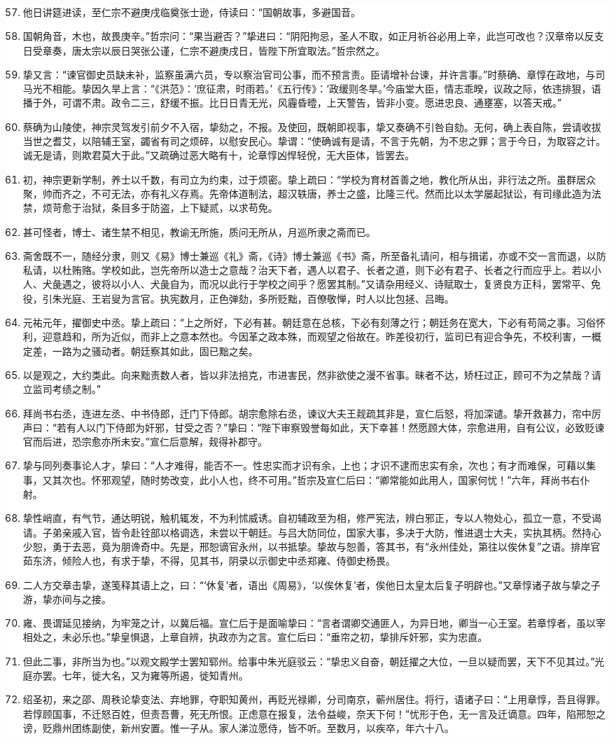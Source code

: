57. <span id="列传第九十九-吕大防_兄大忠_弟大钧_大临_刘挚_苏颂-57"></span>
他日讲筵进读，至仁宗不避庚戌临奠张士逊，侍读曰：“国朝故事，多避国音。

58. <span id="列传第九十九-吕大防_兄大忠_弟大钧_大临_刘挚_苏颂-58"></span>
国朝角音，木也，故畏庚辛。”哲宗问：“果当避否？”挚进曰：“阴阳拘忌，圣人不取，如正月祈谷必用上辛，此岂可改也？汉章帝以反支日受章奏，唐太宗以辰日哭张公谨，仁宗不避庚戌日，皆陛下所宜取法。”哲宗然之。

59. <span id="列传第九十九-吕大防_兄大忠_弟大钧_大临_刘挚_苏颂-59"></span>
挚又言：“谏官御史员缺未补，监察虽满六员，专以察治官司公事，而不预言责。臣请增补台谏，并许言事。”时蔡确、章惇在政地，与司马光不相能。挚因久旱上言：“《洪范》：‘庶征肃，时雨若。’《五行传》：‘政缓则冬旱。’今庙堂大臣，情志乖暌，议政之际，依违排狠，语播于外，可谓不肃。政令二三，舒缓不振。比日日青无光，风霾昏曀，上天警告，皆非小变。愿进忠良、通壅塞，以答天戒。”

60. <span id="列传第九十九-吕大防_兄大忠_弟大钧_大临_刘挚_苏颂-60"></span>
蔡确为山陵使，神宗灵驾发引前夕不入宿，挚劾之，不报。及使回，既朝即视事，挚又奏确不引咎自劾。无何，确上表自陈，尝请收拔当世之耆艾，以陪辅王室，蠲省有司之烦碎，以慰安民心。挚谓：“使确诚有是请，不言于先朝，为不忠之罪；言于今日，为取容之计。诚无是请，则欺君莫大于此。”又疏确过恶大略有十，论章惇凶悍轻侻，无大臣体，皆罢去。

61. <span id="列传第九十九-吕大防_兄大忠_弟大钧_大临_刘挚_苏颂-61"></span>
初，神宗更新学制，养士以千数，有司立为约束，过于烦密。挚上疏曰：“学校为育材首善之地，教化所从出，非行法之所。虽群居众聚，帅而齐之，不可无法，亦有礼义存焉。先帝体道制法，超汉轶唐，养士之盛，比隆三代。然而比以太学屡起狱讼，有司缘此造为法禁，烦苛愈于治狱，条目多于防盗，上下疑贰，以求苟免。

62. <span id="列传第九十九-吕大防_兄大忠_弟大钧_大临_刘挚_苏颂-62"></span>
甚可怪者，博士、诸生禁不相见，教谕无所施，质问无所从，月巡所隶之斋而已。

63. <span id="列传第九十九-吕大防_兄大忠_弟大钧_大临_刘挚_苏颂-63"></span>
斋舍既不一，随经分隶，则又《易》博士兼巡《礼》斋，《诗》博士兼巡《书》斋，所至备礼请问，相与揖诺，亦或不交一言而退，以防私请，以杜贿赂。学校如此，岂先帝所以造士之意哉？治天下者，遇人以君子、长者之道，则下必有君子、长者之行而应乎上。若以小人、犬彘遇之，彼将以小人、犬彘自为，而况以此行于学校之间乎？愿罢其制。”又请杂用经义、诗赋取士，复贤良方正科，罢常平、免役，引朱光庭、王岩叟为言官。执宪数月，正色弹劾，多所贬黜，百僚敬惮，时人以比包拯、吕晦。

64. <span id="列传第九十九-吕大防_兄大忠_弟大钧_大临_刘挚_苏颂-64"></span>
元祐元年，擢御史中丞。挚上疏曰：“上之所好，下必有甚。朝廷意在总核，下必有刻薄之行；朝廷务在宽大，下必有苟简之事。习俗怀利，迎意趋和，所为近似，而非上之意本然也。今因革之政本殊，而观望之俗故在。昨差役初行，监司已有迎合争先，不校利害，一概定差，一路为之骚动者。朝廷察其如此，固已黜之矣。

65. <span id="列传第九十九-吕大防_兄大忠_弟大钧_大临_刘挚_苏颂-65"></span>
以是观之，大约类此。向来黜责数人者，皆以非法掊克，市进害民，然非欲使之漫不省事。昧者不达，矫枉过正，顾可不为之禁哉？请立监司考绩之制。”

66. <span id="列传第九十九-吕大防_兄大忠_弟大钧_大临_刘挚_苏颂-66"></span>
拜尚书右丞，连进左丞、中书侍郎，迁门下侍郎。胡宗愈除右丞，谏议大夫王觌疏其非是，宣仁后怒，将加深谴。挚开救甚力，帘中厉声曰：“若有人以门下侍郎为奸邪，甘受之否？”挚曰：“陛下审察毁誉每如此，天下幸甚！然愿顾大体，宗愈进用，自有公议，必致贬谏官而后进，恐宗愈亦所未安。”宣仁后意解，觌得补郡守。

67. <span id="列传第九十九-吕大防_兄大忠_弟大钧_大临_刘挚_苏颂-67"></span>
挚与同列奏事论人才，挚曰：“人才难得，能否不一。性忠实而才识有余，上也；才识不逮而忠实有余，次也；有才而难保，可藉以集事，又其次也。怀邪观望，随时势改变，此小人也，终不可用。”哲宗及宣仁后曰：“卿常能如此用人，国家何忧！”六年，拜尚书右仆射。

68. <span id="列传第九十九-吕大防_兄大忠_弟大钧_大临_刘挚_苏颂-68"></span>
挚性峭直，有气节，通达明锐，触机辄发，不为利怵威诱。自初辅政至为相，修严宪法，辨白邪正，专以人物处心，孤立一意，不受谒请。子弟亲戚入官，皆令赴铨部以格调选，未尝以干朝廷。与吕大防同位，国家大事，多决于大防，惟进退士大夫，实执其柄。然持心少恕，勇于去恶，竟为朋谗奇中。先是，邢恕谪官永州，以书抵挚。挚故与恕善，答其书，有“永州佳处，第往以俟休复”之语。排岸官茹东济，倾险人也，有求于挚，不得，见其书，阴录以示御史中丞郑雍、侍御史杨畏。

69. <span id="列传第九十九-吕大防_兄大忠_弟大钧_大临_刘挚_苏颂-69"></span>
二人方交章击挚，遂笺释其语上之，曰：“‘休复’者，语出《周易》，‘以俟休复’者，俟他日太皇太后复子明辟也。”又章惇诸子故与挚之子游，挚亦间与之接。

70. <span id="列传第九十九-吕大防_兄大忠_弟大钧_大临_刘挚_苏颂-70"></span>
雍、畏谓延见接纳，为牢笼之计，以冀后福。宣仁后于是面喻挚曰：“言者谓卿交通匪人，为异日地，卿当一心王室。若章惇者，虽以宰相处之，未必乐也。”挚皇惧退，上章自辨，执政亦为之言。宣仁后曰：“垂帘之初，挚排斥奸邪，实为忠直。

71. <span id="列传第九十九-吕大防_兄大忠_弟大钧_大临_刘挚_苏颂-71"></span>
但此二事，非所当为也。”以观文殿学士罢知郓州。给事中朱光庭驳云：“挚忠义自奋，朝廷擢之大位，一旦以疑而罢，天下不见其过。”光庭亦罢。七年，徙大名，又为雍等所遏，徙知青州。

72. <span id="列传第九十九-吕大防_兄大忠_弟大钧_大临_刘挚_苏颂-72"></span>
绍圣初，来之邵、周秩论挚变法、弃地罪，夺职知黄州，再贬光禄卿，分司南京，蕲州居住。将行，语诸子曰：“上用章惇，吾且得罪。若惇顾国事，不迁怒百姓，但责吾曹，死无所恨。正虑意在报复，法令益峻，奈天下何！”忧形于色，无一言及迁谪意。四年，陷邢恕之谤，贬鼎州团练副使，新州安置。惟一子从。家人涕泣愿侍，皆不听。至数月，以疾卒，年六十八。

